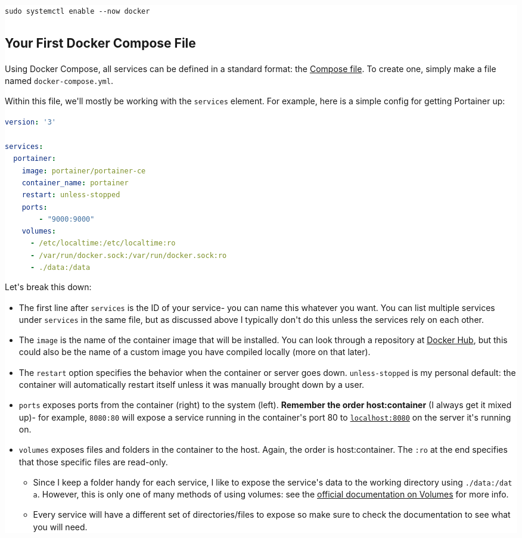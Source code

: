 ```plaintext
sudo systemctl enable --now docker
```

## Your First Docker Compose File

Using Docker Compose, all services can be defined in a standard format: the [Compose file](https://docs.docker.com/compose/compose-file/03-compose-file/). To create one, simply make a file named `docker-compose.yml`.

Within this file, we'll mostly be working with the `services` element. For example, here is a simple config for getting Portainer up:

```yaml
version: '3'

services:
  portainer:
    image: portainer/portainer-ce
    container_name: portainer
    restart: unless-stopped
    ports:
	    - "9000:9000"
    volumes:
      - /etc/localtime:/etc/localtime:ro
      - /var/run/docker.sock:/var/run/docker.sock:ro
      - ./data:/data
```

Let's break this down:

* The first line after `services` is the ID of your service- you can name this whatever you want. You can list multiple services under `services` in the same file, but as discussed above I typically don't do this unless the services rely on each other.
    
* The `image` is the name of the container image that will be installed. You can look through a repository at [Docker Hub](https://hub.docker.com/), but this could also be the name of a custom image you have compiled locally (more on that later).
    
* The `restart` option specifies the behavior when the container or server goes down. `unless-stopped` is my personal default: the container will automatically restart itself unless it was manually brought down by a user.
    
* `ports` exposes ports from the container (right) to the system (left). **Remember the order host:container** (I always get it mixed up)- for example, `8080:80` will expose a service running in the container's port 80 to [`localhost:8080`](http://localhost:8080) on the server it's running on.
    
* `volumes` exposes files and folders in the container to the host. Again, the order is host:container. The `:ro` at the end specifies that those specific files are read-only.
    
    * Since I keep a folder handy for each service, I like to expose the service's data to the working directory using `./data:/data`. However, this is only one of many methods of using volumes: see the [official documentation on Volumes](https://docs.docker.com/storage/volumes/) for more info.
        
    * Every service will have a different set of directories/files to expose so make sure to check the documentation to see what you will need.
        